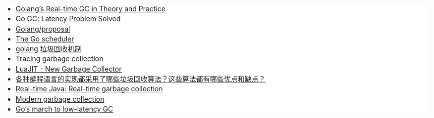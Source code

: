
- [Golang’s Real-time GC in Theory and Practice](https://making.pusher.com/golangs-real-time-gc-in-theory-and-practice/)
- [Go GC: Latency Problem Solved](https://talks.golang.org/2015/go-gc.pdf)
- [Golang/proposal](https://github.com/golang/proposal)
- [The Go scheduler](https://morsmachine.dk/go-scheduler)
- [golang 垃圾回收机制](https://lengzzz.com/note/gc-in-golang)
- [Tracing garbage collection](https://en.wikipedia.org/wiki/Tracing_garbage_collection)
- [LuaJIT - New Garbage Collector](http://wiki.luajit.org/New-Garbage-Collector)
- [各种编程语言的实现都采用了哪些垃圾回收算法？这些算法都有哪些优点和缺点？](https://www.zhihu.com/question/20018826)
- [Real-time Java: Real-time garbage collection](https://www.ibm.com/developerworks/java/library/j-rtj4/index.html)
- [Modern garbage collection](https://blog.plan99.net/modern-garbage-collection-911ef4f8bd8e)
- [Go’s march to low-latency GC](https://blog.twitch.tv/gos-march-to-low-latency-gc-a6fa96f06eb7)

